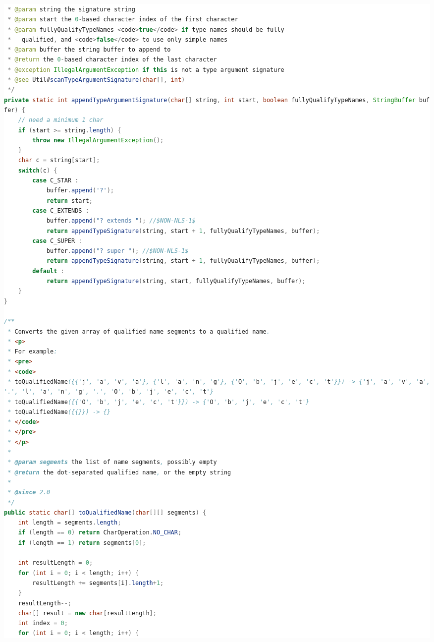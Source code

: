 ```java
 * @param string the signature string
 * @param start the 0-based character index of the first character
 * @param fullyQualifyTypeNames <code>true</code> if type names should be fully
 *   qualified, and <code>false</code> to use only simple names
 * @param buffer the string buffer to append to
 * @return the 0-based character index of the last character
 * @exception IllegalArgumentException if this is not a type argument signature
 * @see Util#scanTypeArgumentSignature(char[], int)
 */
private static int appendTypeArgumentSignature(char[] string, int start, boolean fullyQualifyTypeNames, StringBuffer buffer) {
	// need a minimum 1 char
	if (start >= string.length) {
		throw new IllegalArgumentException();
	}
	char c = string[start];
	switch(c) {
		case C_STAR :
			buffer.append('?');
			return start;
		case C_EXTENDS :
			buffer.append("? extends "); //$NON-NLS-1$
			return appendTypeSignature(string, start + 1, fullyQualifyTypeNames, buffer);
		case C_SUPER :
			buffer.append("? super "); //$NON-NLS-1$
			return appendTypeSignature(string, start + 1, fullyQualifyTypeNames, buffer);
		default :
			return appendTypeSignature(string, start, fullyQualifyTypeNames, buffer);
	}
}

/**
 * Converts the given array of qualified name segments to a qualified name.
 * <p>
 * For example:
 * <pre>
 * <code>
 * toQualifiedName({{'j', 'a', 'v', 'a'}, {'l', 'a', 'n', 'g'}, {'O', 'b', 'j', 'e', 'c', 't'}}) -> {'j', 'a', 'v', 'a', '.', 'l', 'a', 'n', 'g', '.', 'O', 'b', 'j', 'e', 'c', 't'}
 * toQualifiedName({{'O', 'b', 'j', 'e', 'c', 't'}}) -> {'O', 'b', 'j', 'e', 'c', 't'}
 * toQualifiedName({{}}) -> {}
 * </code>
 * </pre>
 * </p>
 *
 * @param segments the list of name segments, possibly empty
 * @return the dot-separated qualified name, or the empty string
 * 
 * @since 2.0
 */
public static char[] toQualifiedName(char[][] segments) {
	int length = segments.length;
	if (length == 0) return CharOperation.NO_CHAR;
	if (length == 1) return segments[0];
	
	int resultLength = 0;
	for (int i = 0; i < length; i++) {
		resultLength += segments[i].length+1;
	}
	resultLength--;
	char[] result = new char[resultLength];
	int index = 0;
	for (int i = 0; i < length; i++) {
```